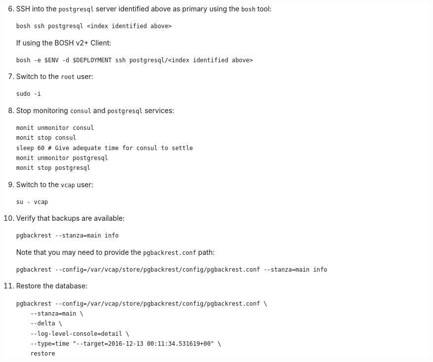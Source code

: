 6.  SSH into the `postgresql` server identified above as primary using
    the `bosh` tool:

    ```
    bosh ssh postgresql <index identified above>
    ```

    If using the BOSH v2+ Client:

    ```
    bosh -e $ENV -d $DEPLOYMENT ssh postgresql/<index identified above>
    ```

7.  Switch to the `root` user:

    ```
    sudo -i
    ```

8.  Stop monitoring `consul` and `postgresql` services:

    ```
    monit unmonitor consul
    monit stop consul
    sleep 60 # Give adequate time for consul to settle
    monit unmonitor postgresql
    monit stop postgresql
    ```

9.  Switch to the `vcap` user:

    ```
    su - vcap
    ```

10. Verify that backups are available:

    ```
    pgbackrest --stanza=main info
    ```

    Note that you may need to provide the `pgbackrest.conf` path:

    ```
    pgbackrest --config=/var/vcap/store/pgbackrest/config/pgbackrest.conf --stanza=main info
    ```

11. Restore the database:

    ```
    pgbackrest --config=/var/vcap/store/pgbackrest/config/pgbackrest.conf \
        --stanza=main \
        --delta \
        --log-level-console=detail \
        --type=time "--target=2016-12-13 00:11:34.531619+00" \
        restore
    ```
